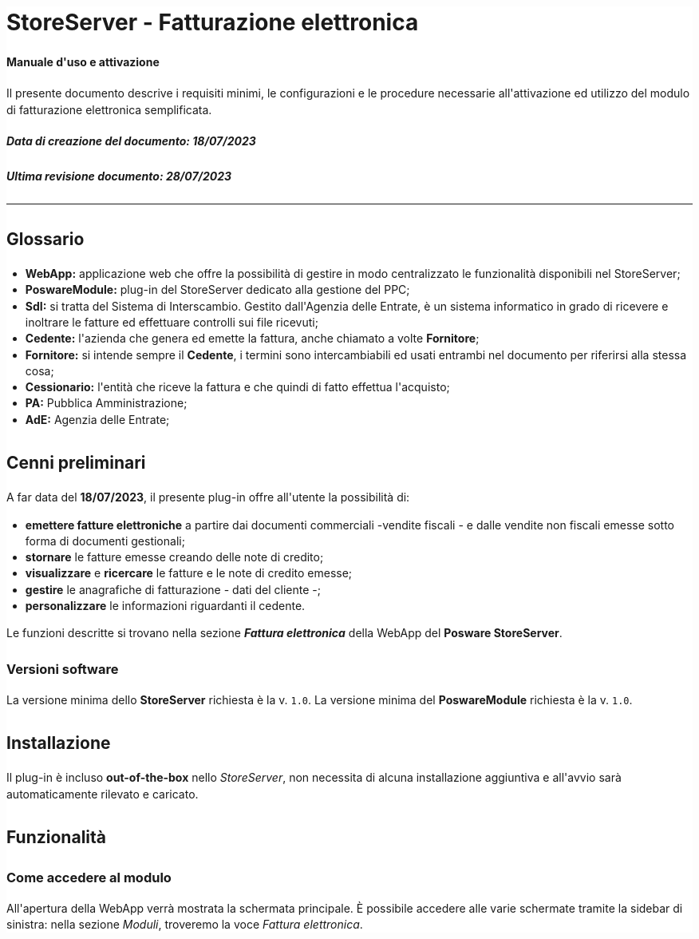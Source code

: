 
# StoreServer - Fatturazione elettronica
#### Manuale d'uso e attivazione

Il presente documento descrive i requisiti minimi, le configurazioni e le procedure necessarie all'attivazione ed utilizzo del modulo di fatturazione elettronica semplificata.
 
##### Data di creazione del documento: 18/07/2023
##### Ultima revisione documento: 28/07/2023
---
## Glossario
- **WebApp:** applicazione web che offre la possibilità di gestire in modo centralizzato le funzionalità disponibili nel StoreServer;
- **PoswareModule:** plug-in del StoreServer dedicato alla gestione del PPC;
- **SdI:** si tratta del Sistema di Interscambio. Gestito dall'Agenzia delle Entrate, è un sistema informatico in grado di ricevere e inoltrare le fatture ed effettuare controlli sui file ricevuti;
- **Cedente:** l'azienda che genera ed emette la fattura, anche chiamato a volte **Fornitore**;
- **Fornitore:** si intende sempre il **Cedente**, i termini sono intercambiabili ed usati entrambi nel documento per riferirsi alla stessa cosa;
- **Cessionario:** l'entità che riceve la fattura e che quindi di fatto effettua l'acquisto;
- **PA:** Pubblica Amministrazione;
- **AdE:** Agenzia delle Entrate; 

## Cenni preliminari
A far data del **18/07/2023**, il presente plug-in offre all'utente la possibilità di:
- **emettere fatture elettroniche** a partire dai documenti commerciali -vendite fiscali - e dalle vendite non fiscali emesse sotto forma di documenti gestionali;
- **stornare** le fatture emesse creando delle note di credito;
- **visualizzare** e **ricercare** le fatture e le note di credito emesse;
- **gestire** le anagrafiche di fatturazione - dati del cliente -;
- **personalizzare** le informazioni riguardanti il cedente.
  
Le funzioni descritte si trovano nella sezione ***Fattura elettronica*** della WebApp del **Posware StoreServer**.

### Versioni software
La versione minima dello **StoreServer** richiesta è la v. `1.0`.
La versione minima del **PoswareModule** richiesta è la v. `1.0`.

## Installazione
Il plug-in è incluso **out-of-the-box** nello *StoreServer*, non necessita di alcuna installazione aggiuntiva e all'avvio sarà automaticamente rilevato e caricato.

## Funzionalità

### Come accedere al modulo
All'apertura della WebApp verrà mostrata la schermata principale.
È possibile accedere alle varie schermate tramite la sidebar di sinistra: nella sezione *Moduli*, troveremo la voce *Fattura elettronica*.
